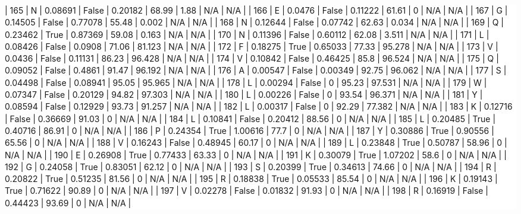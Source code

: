 |   165 | N    |         0.08691 | False     |                          0.20182 |                 68.99 |         1.88  | N/A            | N/A                             |
|   166 | E    |         0.0476  | False     |                          0.11222 |                 61.61 |         0     | N/A            | N/A                             |
|   167 | G    |         0.14505 | False     |                          0.77078 |                 55.48 |         0.002 | N/A            | N/A                             |
|   168 | N    |         0.12644 | False     |                          0.07742 |                 62.63 |         0.034 | N/A            | N/A                             |
|   169 | Q    |         0.23462 | True      |                          0.87369 |                 59.08 |         0.163 | N/A            | N/A                             |
|   170 | N    |         0.11396 | False     |                          0.60112 |                 62.08 |         3.511 | N/A            | N/A                             |
|   171 | L    |         0.08426 | False     |                          0.0908  |                 71.06 |        81.123 | N/A            | N/A                             |
|   172 | F    |         0.18275 | True      |                          0.65033 |                 77.33 |        95.278 | N/A            | N/A                             |
|   173 | V    |         0.0436  | False     |                          0.11131 |                 86.23 |        96.428 | N/A            | N/A                             |
|   174 | V    |         0.10842 | False     |                          0.46425 |                 85.8  |        96.524 | N/A            | N/A                             |
|   175 | Q    |         0.09052 | False     |                          0.4861  |                 91.47 |        96.192 | N/A            | N/A                             |
|   176 | A    |         0.00547 | False     |                          0.00349 |                 92.75 |        96.062 | N/A            | N/A                             |
|   177 | S    |         0.04498 | False     |                          0.08941 |                 95.05 |        95.965 | N/A            | N/A                             |
|   178 | L    |         0.00294 | False     |                          0       |                 95.23 |        97.531 | N/A            | N/A                             |
|   179 | W    |         0.07347 | False     |                          0.20129 |                 94.82 |        97.303 | N/A            | N/A                             |
|   180 | L    |         0.00226 | False     |                          0       |                 93.54 |        96.371 | N/A            | N/A                             |
|   181 | Y    |         0.08594 | False     |                          0.12929 |                 93.73 |        91.257 | N/A            | N/A                             |
|   182 | L    |         0.00317 | False     |                          0       |                 92.29 |        77.382 | N/A            | N/A                             |
|   183 | K    |         0.12716 | False     |                          0.36669 |                 91.03 |         0     | N/A            | N/A                             |
|   184 | L    |         0.10841 | False     |                          0.20412 |                 88.56 |         0     | N/A            | N/A                             |
|   185 | L    |         0.20485 | True      |                          0.40716 |                 86.91 |         0     | N/A            | N/A                             |
|   186 | P    |         0.24354 | True      |                          1.00616 |                 77.7  |         0     | N/A            | N/A                             |
|   187 | Y    |         0.30886 | True      |                          0.90556 |                 65.56 |         0     | N/A            | N/A                             |
|   188 | V    |         0.16243 | False     |                          0.48945 |                 60.17 |         0     | N/A            | N/A                             |
|   189 | L    |         0.23848 | True      |                          0.50787 |                 58.96 |         0     | N/A            | N/A                             |
|   190 | E    |         0.26908 | True      |                          0.77433 |                 63.33 |         0     | N/A            | N/A                             |
|   191 | K    |         0.30079 | True      |                          1.07202 |                 58.6  |         0     | N/A            | N/A                             |
|   192 | G    |         0.24058 | True      |                          0.83051 |                 62.12 |         0     | N/A            | N/A                             |
|   193 | S    |         0.20399 | True      |                          0.34613 |                 74.66 |         0     | N/A            | N/A                             |
|   194 | R    |         0.20822 | True      |                          0.51235 |                 81.56 |         0     | N/A            | N/A                             |
|   195 | R    |         0.18838 | True      |                          0.05533 |                 85.54 |         0     | N/A            | N/A                             |
|   196 | K    |         0.19143 | True      |                          0.71622 |                 90.89 |         0     | N/A            | N/A                             |
|   197 | V    |         0.02278 | False     |                          0.01832 |                 91.93 |         0     | N/A            | N/A                             |
|   198 | R    |         0.16919 | False     |                          0.44423 |                 93.69 |         0     | N/A            | N/A                             |